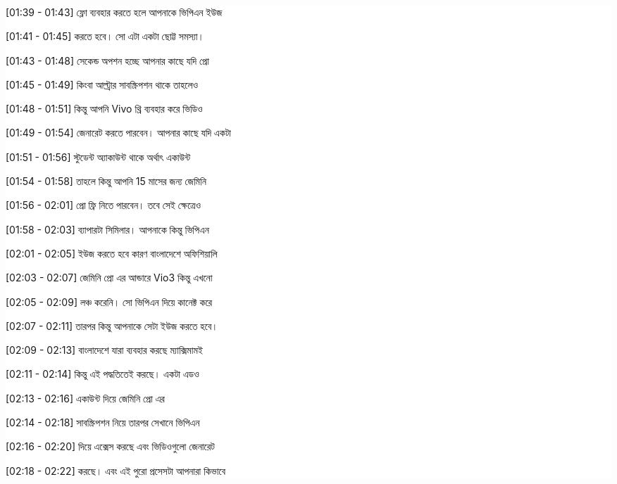 [01:39 - 01:43]
ফ্লো ব্যবহার করতে হলে আপনাকে ভিপিএন ইউজ

[01:41 - 01:45]
করতে হবে। সো এটা একটা ছোট্ট সমস্যা।

[01:43 - 01:48]
সেকেন্ড অপশন হচ্ছে আপনার কাছে যদি প্রো

[01:45 - 01:49]
কিংবা আল্ট্রার সাবস্ক্রিপশন থাকে তাহলেও

[01:48 - 01:51]
কিন্তু আপনি Vivo থ্রি ব্যবহার করে ভিডিও

[01:49 - 01:54]
জেনারেট করতে পারবেন। আপনার কাছে যদি একটা

[01:51 - 01:56]
স্টুডেন্ট অ্যাকাউন্ট থাকে অর্থাৎ একাউন্ট

[01:54 - 01:58]
তাহলে কিন্তু আপনি 15 মাসের জন্য জেমিনি

[01:56 - 02:01]
প্রো ফ্রি নিতে পারবেন। তবে সেই ক্ষেত্রেও

[01:58 - 02:03]
ব্যাপারটা সিমিলার। আপনাকে কিন্তু ভিপিএন

[02:01 - 02:05]
ইউজ করতে হবে কারণ বাংলাদেশে অফিশিয়ালি

[02:03 - 02:07]
জেমিনি প্রো এর আন্ডারে Vio3 কিন্তু এখনো

[02:05 - 02:09]
লঞ্চ করেনি। সো ভিপিএন দিয়ে কানেক্ট করে

[02:07 - 02:11]
তারপর কিন্তু আপনাকে সেটা ইউজ করতে হবে।

[02:09 - 02:13]
বাংলাদেশে যারা ব্যবহার করছে ম্যাক্সিমামই

[02:11 - 02:14]
কিন্তু এই পদ্ধতিতেই করছে। একটা এডও

[02:13 - 02:16]
একাউন্ট দিয়ে জেমিনি প্রো এর

[02:14 - 02:18]
সাবস্ক্রিপশন নিয়ে তারপর সেখানে ভিপিএন

[02:16 - 02:20]
দিয়ে এক্সেস করছে এবং ভিডিওগুলো জেনারেট

[02:18 - 02:22]
করছে। এবং এই পুরো প্রসেসটা আপনারা কিভাবে
